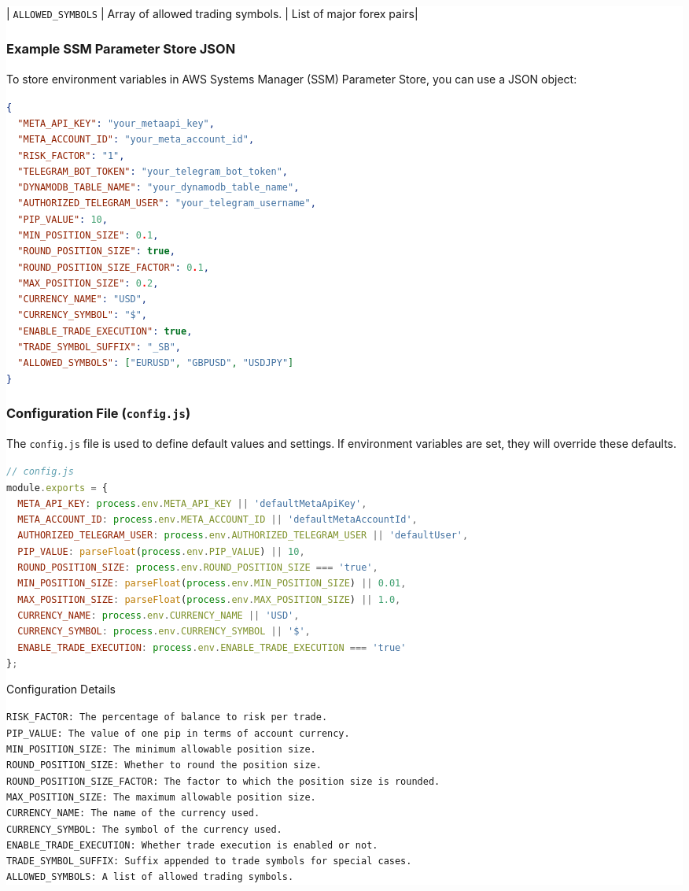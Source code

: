 | `ALLOWED_SYMBOLS`             | Array of allowed trading symbols.                                                                       | List of major forex pairs|


### Example SSM Parameter Store JSON

To store environment variables in AWS Systems Manager (SSM) Parameter Store, you can use a JSON object:

```json
{
  "META_API_KEY": "your_metaapi_key",
  "META_ACCOUNT_ID": "your_meta_account_id",
  "RISK_FACTOR": "1",
  "TELEGRAM_BOT_TOKEN": "your_telegram_bot_token",
  "DYNAMODB_TABLE_NAME": "your_dynamodb_table_name",
  "AUTHORIZED_TELEGRAM_USER": "your_telegram_username",
  "PIP_VALUE": 10,
  "MIN_POSITION_SIZE": 0.1,
  "ROUND_POSITION_SIZE": true,
  "ROUND_POSITION_SIZE_FACTOR": 0.1,
  "MAX_POSITION_SIZE": 0.2,
  "CURRENCY_NAME": "USD",
  "CURRENCY_SYMBOL": "$",
  "ENABLE_TRADE_EXECUTION": true,
  "TRADE_SYMBOL_SUFFIX": "_SB",
  "ALLOWED_SYMBOLS": ["EURUSD", "GBPUSD", "USDJPY"]
}
```

### Configuration File (`config.js`)

The `config.js` file is used to define default values and settings. If environment variables are set, they will override these defaults.

```javascript
// config.js
module.exports = {
  META_API_KEY: process.env.META_API_KEY || 'defaultMetaApiKey',
  META_ACCOUNT_ID: process.env.META_ACCOUNT_ID || 'defaultMetaAccountId',
  AUTHORIZED_TELEGRAM_USER: process.env.AUTHORIZED_TELEGRAM_USER || 'defaultUser',
  PIP_VALUE: parseFloat(process.env.PIP_VALUE) || 10,
  ROUND_POSITION_SIZE: process.env.ROUND_POSITION_SIZE === 'true',
  MIN_POSITION_SIZE: parseFloat(process.env.MIN_POSITION_SIZE) || 0.01,
  MAX_POSITION_SIZE: parseFloat(process.env.MAX_POSITION_SIZE) || 1.0,
  CURRENCY_NAME: process.env.CURRENCY_NAME || 'USD',
  CURRENCY_SYMBOL: process.env.CURRENCY_SYMBOL || '$',
  ENABLE_TRADE_EXECUTION: process.env.ENABLE_TRADE_EXECUTION === 'true'
};
```

Configuration Details

    RISK_FACTOR: The percentage of balance to risk per trade.
    PIP_VALUE: The value of one pip in terms of account currency.
    MIN_POSITION_SIZE: The minimum allowable position size.
    ROUND_POSITION_SIZE: Whether to round the position size.
    ROUND_POSITION_SIZE_FACTOR: The factor to which the position size is rounded.
    MAX_POSITION_SIZE: The maximum allowable position size.
    CURRENCY_NAME: The name of the currency used.
    CURRENCY_SYMBOL: The symbol of the currency used.
    ENABLE_TRADE_EXECUTION: Whether trade execution is enabled or not.
    TRADE_SYMBOL_SUFFIX: Suffix appended to trade symbols for special cases.
    ALLOWED_SYMBOLS: A list of allowed trading symbols.
